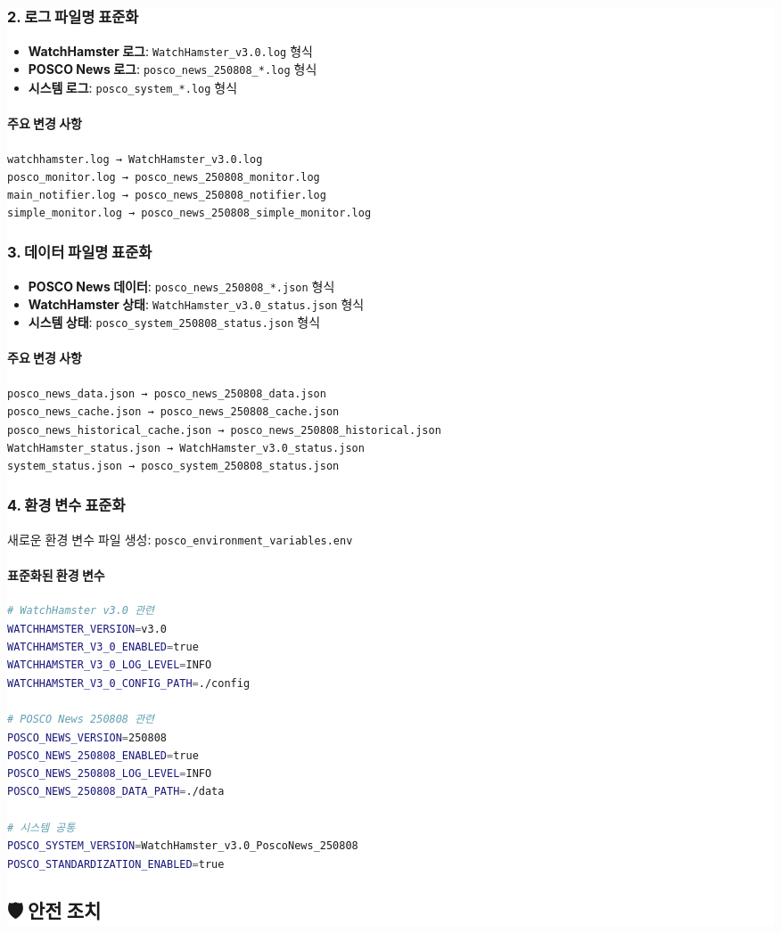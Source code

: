 ### 2. 로그 파일명 표준화
- **WatchHamster 로그**: `WatchHamster_v3.0.log` 형식
- **POSCO News 로그**: `posco_news_250808_*.log` 형식
- **시스템 로그**: `posco_system_*.log` 형식

#### 주요 변경 사항
```
watchhamster.log → WatchHamster_v3.0.log
posco_monitor.log → posco_news_250808_monitor.log
main_notifier.log → posco_news_250808_notifier.log
simple_monitor.log → posco_news_250808_simple_monitor.log
```

### 3. 데이터 파일명 표준화
- **POSCO News 데이터**: `posco_news_250808_*.json` 형식
- **WatchHamster 상태**: `WatchHamster_v3.0_status.json` 형식
- **시스템 상태**: `posco_system_250808_status.json` 형식

#### 주요 변경 사항
```
posco_news_data.json → posco_news_250808_data.json
posco_news_cache.json → posco_news_250808_cache.json
posco_news_historical_cache.json → posco_news_250808_historical.json
WatchHamster_status.json → WatchHamster_v3.0_status.json
system_status.json → posco_system_250808_status.json
```

### 4. 환경 변수 표준화
새로운 환경 변수 파일 생성: `posco_environment_variables.env`

#### 표준화된 환경 변수
```bash
# WatchHamster v3.0 관련
WATCHHAMSTER_VERSION=v3.0
WATCHHAMSTER_V3_0_ENABLED=true
WATCHHAMSTER_V3_0_LOG_LEVEL=INFO
WATCHHAMSTER_V3_0_CONFIG_PATH=./config

# POSCO News 250808 관련  
POSCO_NEWS_VERSION=250808
POSCO_NEWS_250808_ENABLED=true
POSCO_NEWS_250808_LOG_LEVEL=INFO
POSCO_NEWS_250808_DATA_PATH=./data

# 시스템 공통
POSCO_SYSTEM_VERSION=WatchHamster_v3.0_PoscoNews_250808
POSCO_STANDARDIZATION_ENABLED=true
```

## 🛡️ 안전 조치
